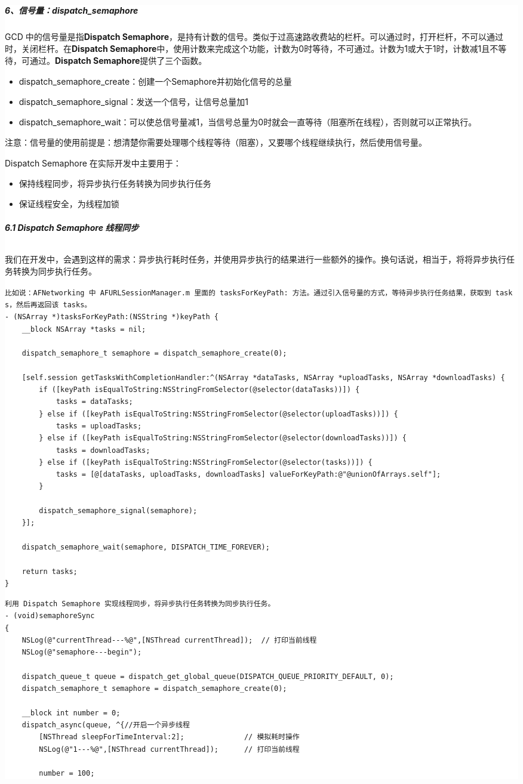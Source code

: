 ##### 6、**信号量：dispatch_semaphore**

GCD 中的信号量是指**Dispatch Semaphore**，是持有计数的信号。类似于过高速路收费站的栏杆。可以通过时，打开栏杆，不可以通过时，关闭栏杆。在**Dispatch Semaphore**中，使用计数来完成这个功能，计数为0时等待，不可通过。计数为1或大于1时，计数减1且不等待，可通过。**Dispatch Semaphore**提供了三个函数。

- dispatch_semaphore_create：创建一个Semaphore并初始化信号的总量

- dispatch_semaphore_signal：发送一个信号，让信号总量加1

- dispatch_semaphore_wait：可以使总信号量减1，当信号总量为0时就会一直等待（阻塞所在线程），否则就可以正常执行。

注意：信号量的使用前提是：想清楚你需要处理哪个线程等待（阻塞），又要哪个线程继续执行，然后使用信号量。

Dispatch Semaphore 在实际开发中主要用于：

- 保持线程同步，将异步执行任务转换为同步执行任务

- 保证线程安全，为线程加锁

###### **6.1 Dispatch Semaphore 线程同步**

我们在开发中，会遇到这样的需求：异步执行耗时任务，并使用异步执行的结果进行一些额外的操作。换句话说，相当于，将将异步执行任务转换为同步执行任务。

```
比如说：AFNetworking 中 AFURLSessionManager.m 里面的 tasksForKeyPath: 方法。通过引入信号量的方式，等待异步执行任务结果，获取到 tasks，然后再返回该 tasks。
- (NSArray *)tasksForKeyPath:(NSString *)keyPath {
    __block NSArray *tasks = nil;

    dispatch_semaphore_t semaphore = dispatch_semaphore_create(0);

    [self.session getTasksWithCompletionHandler:^(NSArray *dataTasks, NSArray *uploadTasks, NSArray *downloadTasks) {
        if ([keyPath isEqualToString:NSStringFromSelector(@selector(dataTasks))]) {
            tasks = dataTasks;
        } else if ([keyPath isEqualToString:NSStringFromSelector(@selector(uploadTasks))]) {
            tasks = uploadTasks;
        } else if ([keyPath isEqualToString:NSStringFromSelector(@selector(downloadTasks))]) {
            tasks = downloadTasks;
        } else if ([keyPath isEqualToString:NSStringFromSelector(@selector(tasks))]) {
            tasks = [@[dataTasks, uploadTasks, downloadTasks] valueForKeyPath:@"@unionOfArrays.self"];
        }

        dispatch_semaphore_signal(semaphore);
    }];

    dispatch_semaphore_wait(semaphore, DISPATCH_TIME_FOREVER);

    return tasks;
}
```

```
利用 Dispatch Semaphore 实现线程同步，将异步执行任务转换为同步执行任务。
- (void)semaphoreSync
{
    NSLog(@"currentThread---%@",[NSThread currentThread]);  // 打印当前线程
    NSLog(@"semaphore---begin");

    dispatch_queue_t queue = dispatch_get_global_queue(DISPATCH_QUEUE_PRIORITY_DEFAULT, 0);
    dispatch_semaphore_t semaphore = dispatch_semaphore_create(0);

    __block int number = 0;
    dispatch_async(queue, ^{//开启一个异步线程
        [NSThread sleepForTimeInterval:2];              // 模拟耗时操作
        NSLog(@"1---%@",[NSThread currentThread]);      // 打印当前线程

        number = 100;
```